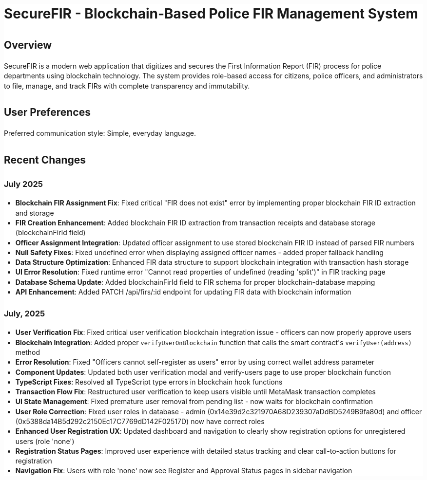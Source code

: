 # SecureFIR - Blockchain-Based Police FIR Management System

## Overview

SecureFIR is a modern web application that digitizes and secures the First Information Report (FIR) process for police departments using blockchain technology. The system provides role-based access for citizens, police officers, and administrators to file, manage, and track FIRs with complete transparency and immutability.

## User Preferences

Preferred communication style: Simple, everyday language.

## Recent Changes

### July 2025
- **Blockchain FIR Assignment Fix**: Fixed critical "FIR does not exist" error by implementing proper blockchain FIR ID extraction and storage
- **FIR Creation Enhancement**: Added blockchain FIR ID extraction from transaction receipts and database storage (blockchainFirId field)
- **Officer Assignment Integration**: Updated officer assignment to use stored blockchain FIR ID instead of parsed FIR numbers
- **Null Safety Fixes**: Fixed undefined error when displaying assigned officer names - added proper fallback handling
- **Data Structure Optimization**: Enhanced FIR data structure to support blockchain integration with transaction hash storage
- **UI Error Resolution**: Fixed runtime error "Cannot read properties of undefined (reading 'split')" in FIR tracking page
- **Database Schema Update**: Added blockchainFirId field to FIR schema for proper blockchain-database mapping
- **API Enhancement**: Added PATCH /api/firs/:id endpoint for updating FIR data with blockchain information

### July, 2025
- **User Verification Fix**: Fixed critical user verification blockchain integration issue - officers can now properly approve users
- **Blockchain Integration**: Added proper `verifyUserOnBlockchain` function that calls the smart contract's `verifyUser(address)` method
- **Error Resolution**: Fixed "Officers cannot self-register as users" error by using correct wallet address parameter
- **Component Updates**: Updated both user verification modal and verify-users page to use proper blockchain function
- **TypeScript Fixes**: Resolved all TypeScript type errors in blockchain hook functions
- **Transaction Flow Fix**: Restructured user verification to keep users visible until MetaMask transaction completes
- **UI State Management**: Fixed premature user removal from pending list - now waits for blockchain confirmation
- **User Role Correction**: Fixed user roles in database - admin (0x14e39d2c321970A68D239307aDdBD5249B9fa80d) and officer (0x5388da14B5d292c2150Ec17C7769dD142F02517D) now have correct roles
- **Enhanced User Registration UX**: Updated dashboard and navigation to clearly show registration options for unregistered users (role 'none')
- **Registration Status Pages**: Improved user experience with detailed status tracking and clear call-to-action buttons for registration
- **Navigation Fix**: Users with role 'none' now see Register and Approval Status pages in sidebar navigation
